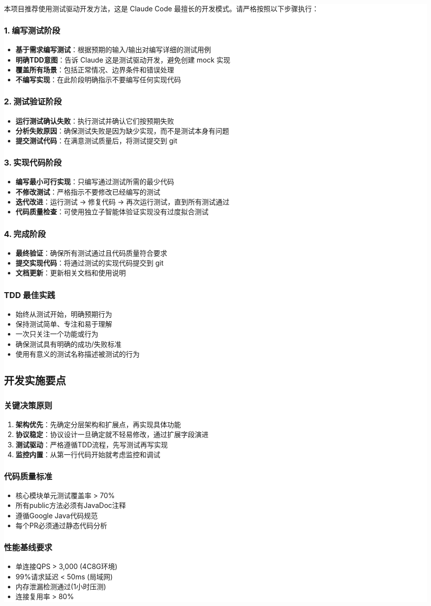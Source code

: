 本项目推荐使用测试驱动开发方法，这是 Claude Code 最擅长的开发模式。请严格按照以下步骤执行：

### 1. 编写测试阶段
- **基于需求编写测试**：根据预期的输入/输出对编写详细的测试用例
- **明确TDD意图**：告诉 Claude 这是测试驱动开发，避免创建 mock 实现
- **覆盖所有场景**：包括正常情况、边界条件和错误处理
- **不编写实现**：在此阶段明确指示不要编写任何实现代码

### 2. 测试验证阶段
- **运行测试确认失败**：执行测试并确认它们按预期失败
- **分析失败原因**：确保测试失败是因为缺少实现，而不是测试本身有问题
- **提交测试代码**：在满意测试质量后，将测试提交到 git

### 3. 实现代码阶段
- **编写最小可行实现**：只编写通过测试所需的最少代码
- **不修改测试**：严格指示不要修改已经编写的测试
- **迭代改进**：运行测试 → 修复代码 → 再次运行测试，直到所有测试通过
- **代码质量检查**：可使用独立子智能体验证实现没有过度拟合测试

### 4. 完成阶段
- **最终验证**：确保所有测试通过且代码质量符合要求
- **提交实现代码**：将通过测试的实现代码提交到 git
- **文档更新**：更新相关文档和使用说明

### TDD 最佳实践
- 始终从测试开始，明确预期行为
- 保持测试简单、专注和易于理解
- 一次只关注一个功能或行为
- 确保测试具有明确的成功/失败标准
- 使用有意义的测试名称描述被测试的行为

## 开发实施要点

### 关键决策原则
1. **架构优先**：先确定分层架构和扩展点，再实现具体功能
2. **协议稳定**：协议设计一旦确定就不轻易修改，通过扩展字段演进
3. **测试驱动**：严格遵循TDD流程，先写测试再写实现
4. **监控内置**：从第一行代码开始就考虑监控和调试

### 代码质量标准
- 核心模块单元测试覆盖率 > 70%
- 所有public方法必须有JavaDoc注释
- 遵循Google Java代码规范
- 每个PR必须通过静态代码分析

### 性能基线要求
- 单连接QPS > 3,000 (4C8G环境)
- 99%请求延迟 < 50ms (局域网)
- 内存泄漏检测通过(1小时压测)
- 连接复用率 > 80%
